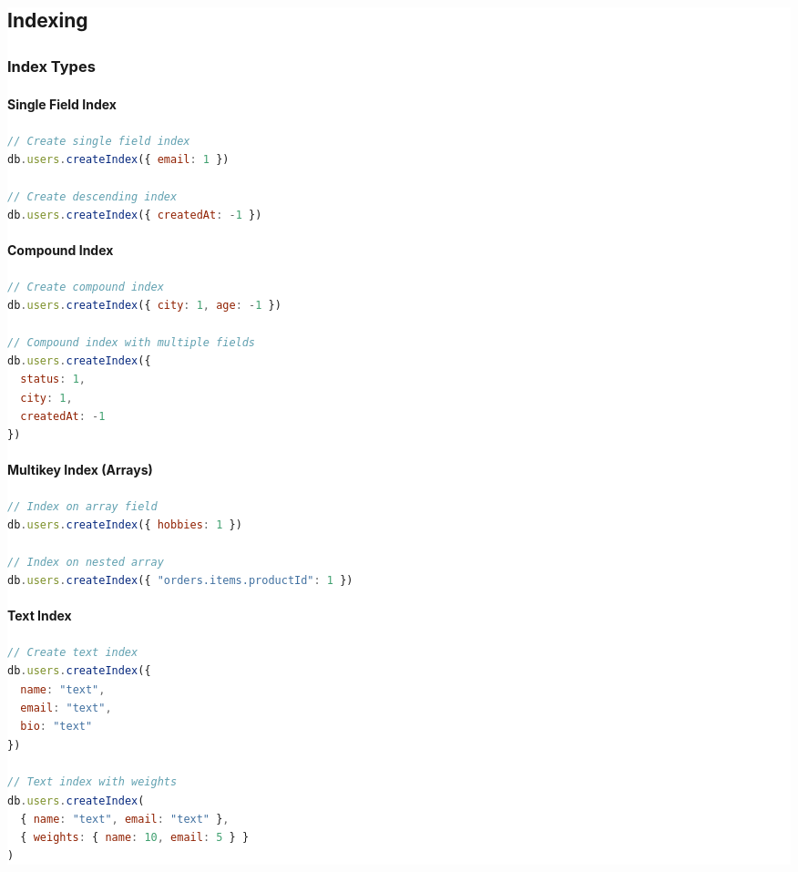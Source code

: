 
## Indexing

### Index Types

#### Single Field Index
```javascript
// Create single field index
db.users.createIndex({ email: 1 })

// Create descending index
db.users.createIndex({ createdAt: -1 })
```

#### Compound Index
```javascript
// Create compound index
db.users.createIndex({ city: 1, age: -1 })

// Compound index with multiple fields
db.users.createIndex({
  status: 1,
  city: 1,
  createdAt: -1
})
```

#### Multikey Index (Arrays)
```javascript
// Index on array field
db.users.createIndex({ hobbies: 1 })

// Index on nested array
db.users.createIndex({ "orders.items.productId": 1 })
```

#### Text Index
```javascript
// Create text index
db.users.createIndex({
  name: "text",
  email: "text",
  bio: "text"
})

// Text index with weights
db.users.createIndex(
  { name: "text", email: "text" },
  { weights: { name: 10, email: 5 } }
)
```
